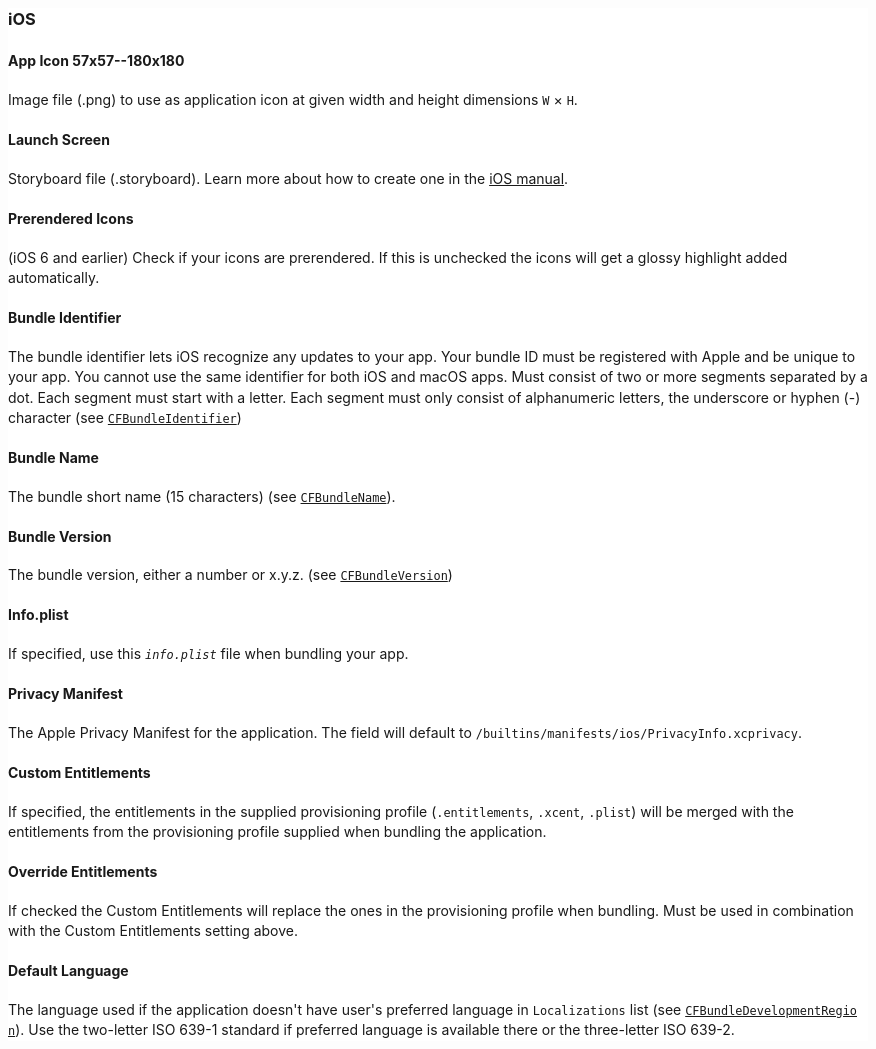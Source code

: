 
### iOS

#### App Icon 57x57--180x180
Image file (.png) to use as application icon at given width and height dimensions `W` &times; `H`.

#### Launch Screen
Storyboard file (.storyboard). Learn more about how to create one in the [iOS manual](/manuals/ios/#creating-a-storyboard).

#### Prerendered Icons
(iOS 6 and earlier) Check if your icons are prerendered. If this is unchecked the icons will get a glossy highlight added automatically.

#### Bundle Identifier
The bundle identifier lets iOS recognize any updates to your app. Your bundle ID must be registered with Apple and be unique to your app. You cannot use the same identifier for both iOS and macOS apps. Must consist of two or more segments separated by a dot. Each segment must start with a letter. Each segment must only consist of alphanumeric letters, the underscore or hyphen (-) character (see [`CFBundleIdentifier`](https://developer.apple.com/library/archive/documentation/General/Reference/InfoPlistKeyReference/Articles/CoreFoundationKeys.html#//apple_ref/doc/uid/20001431-130430))

#### Bundle Name
The bundle short name (15 characters) (see [`CFBundleName`](https://developer.apple.com/library/archive/documentation/General/Reference/InfoPlistKeyReference/Articles/CoreFoundationKeys.html#//apple_ref/doc/uid/20001431-130430)).

#### Bundle Version
The bundle version, either a number or x.y.z. (see [`CFBundleVersion`](https://developer.apple.com/library/archive/documentation/General/Reference/InfoPlistKeyReference/Articles/CoreFoundationKeys.html#//apple_ref/doc/uid/20001431-130430))

#### Info.plist
If specified, use this *`info.plist`* file when bundling your app.

#### Privacy Manifest
The Apple Privacy Manifest for the application. The field will default to `/builtins/manifests/ios/PrivacyInfo.xcprivacy`.

#### Custom Entitlements
If specified, the entitlements in the supplied provisioning profile (`.entitlements`, `.xcent`, `.plist`) will be merged with the entitlements from the provisioning profile supplied when bundling the application.

#### Override Entitlements
If checked the Custom Entitlements will replace the ones in the provisioning profile when bundling. Must be used in combination with the Custom Entitlements setting above.

#### Default Language
The language used if the application doesn't have user's preferred language in `Localizations` list (see [`CFBundleDevelopmentRegion`](https://developer.apple.com/library/archive/documentation/General/Reference/InfoPlistKeyReference/Articles/CoreFoundationKeys.html#//apple_ref/doc/uid/20001431-130430)). Use the two-letter ISO 639-1 standard if preferred language is available there or the three-letter ISO 639-2.
